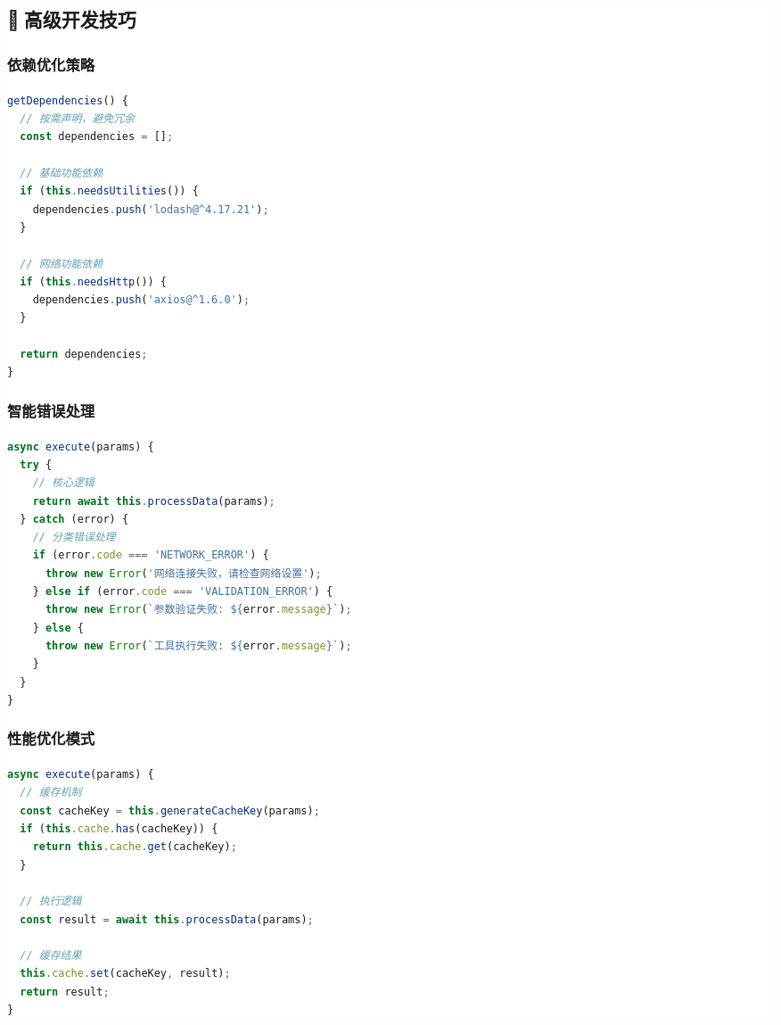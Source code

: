 ## 🔧 高级开发技巧

### 依赖优化策略
```javascript
getDependencies() {
  // 按需声明，避免冗余
  const dependencies = [];
  
  // 基础功能依赖
  if (this.needsUtilities()) {
    dependencies.push('lodash@^4.17.21');
  }
  
  // 网络功能依赖
  if (this.needsHttp()) {
    dependencies.push('axios@^1.6.0');
  }
  
  return dependencies;
}
```

### 智能错误处理
```javascript
async execute(params) {
  try {
    // 核心逻辑
    return await this.processData(params);
  } catch (error) {
    // 分类错误处理
    if (error.code === 'NETWORK_ERROR') {
      throw new Error('网络连接失败，请检查网络设置');
    } else if (error.code === 'VALIDATION_ERROR') {
      throw new Error(`参数验证失败: ${error.message}`);
    } else {
      throw new Error(`工具执行失败: ${error.message}`);
    }
  }
}
```

### 性能优化模式
```javascript
async execute(params) {
  // 缓存机制
  const cacheKey = this.generateCacheKey(params);
  if (this.cache.has(cacheKey)) {
    return this.cache.get(cacheKey);
  }
  
  // 执行逻辑
  const result = await this.processData(params);
  
  // 缓存结果
  this.cache.set(cacheKey, result);
  return result;
}
```
</process>
